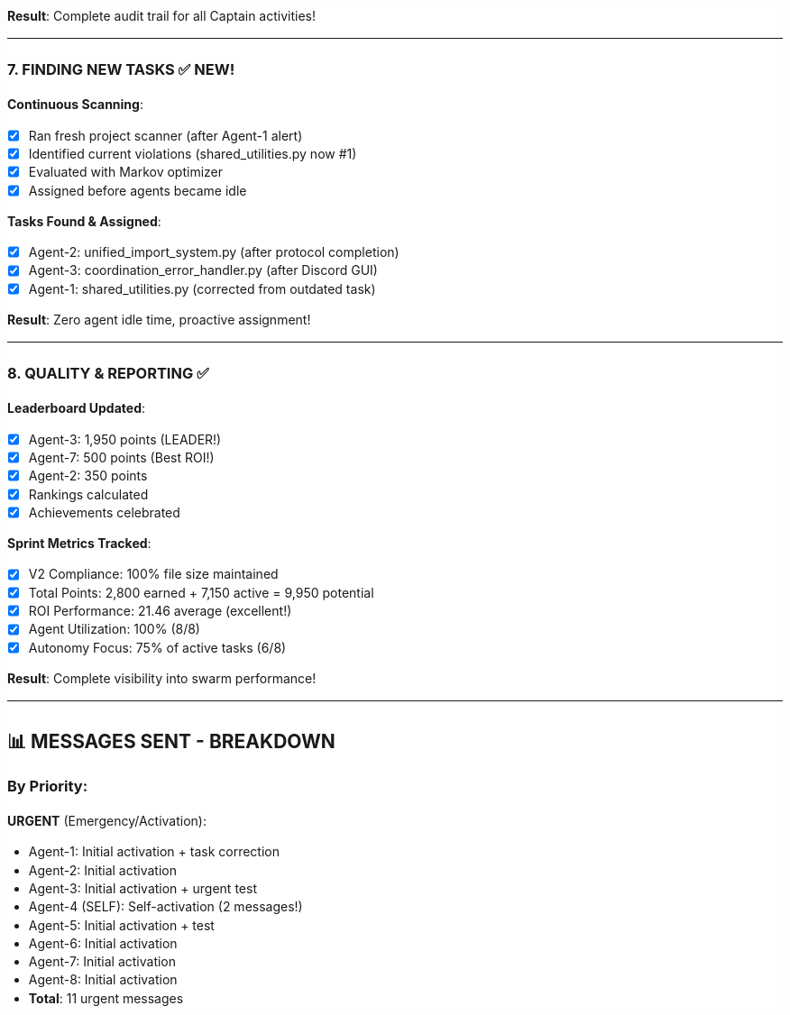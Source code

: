 **Result**: Complete audit trail for all Captain activities!

---

### **7. FINDING NEW TASKS** ✅ **NEW!**

**Continuous Scanning**:
- [x] Ran fresh project scanner (after Agent-1 alert)
- [x] Identified current violations (shared_utilities.py now #1)
- [x] Evaluated with Markov optimizer
- [x] Assigned before agents became idle

**Tasks Found & Assigned**:
- [x] Agent-2: unified_import_system.py (after protocol completion)
- [x] Agent-3: coordination_error_handler.py (after Discord GUI)
- [x] Agent-1: shared_utilities.py (corrected from outdated task)

**Result**: Zero agent idle time, proactive assignment!

---

### **8. QUALITY & REPORTING** ✅

**Leaderboard Updated**:
- [x] Agent-3: 1,950 points (LEADER!)
- [x] Agent-7: 500 points (Best ROI!)
- [x] Agent-2: 350 points
- [x] Rankings calculated
- [x] Achievements celebrated

**Sprint Metrics Tracked**:
- [x] V2 Compliance: 100% file size maintained
- [x] Total Points: 2,800 earned + 7,150 active = 9,950 potential
- [x] ROI Performance: 21.46 average (excellent!)
- [x] Agent Utilization: 100% (8/8)
- [x] Autonomy Focus: 75% of active tasks (6/8)

**Result**: Complete visibility into swarm performance!

---

## 📊 **MESSAGES SENT - BREAKDOWN**

### **By Priority**:

**URGENT** (Emergency/Activation):
- Agent-1: Initial activation + task correction
- Agent-2: Initial activation
- Agent-3: Initial activation + urgent test
- Agent-4 (SELF): Self-activation (2 messages!)
- Agent-5: Initial activation + test
- Agent-6: Initial activation
- Agent-7: Initial activation
- Agent-8: Initial activation
- **Total**: 11 urgent messages
